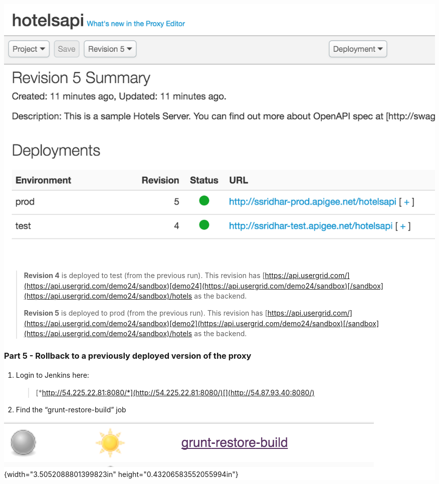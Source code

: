 ![](.//media/image100.png)

> **Revision 4** is deployed to test (from the previous run). This
> revision has
> [https://api.usergrid.com/](https://api.usergrid.com/demo24/sandbox)[demo24](https://api.usergrid.com/demo24/sandbox)[/sandbox](https://api.usergrid.com/demo24/sandbox)/hotels
> as the backend.
>
> **Revision 5** is deployed to prod (from the previous run). This
> revision has
> [https://api.usergrid.com/](https://api.usergrid.com/demo24/sandbox)[demo2](https://api.usergrid.com/demo24/sandbox)[/sandbox](https://api.usergrid.com/demo24/sandbox)/hotels
> as the backend.

### Part 5 - Rollback to a previously deployed version of the proxy

1)  Login to Jenkins here:
    > [*http://54.225.22.81:8080/*](http://54.225.22.81:8080/)[](http://54.87.93.40:8080/)

2)  Find the “grunt-restore-build” job

![](.//media/image95.png){width="3.5052088801399823in"
height="0.43206583552055994in"}
